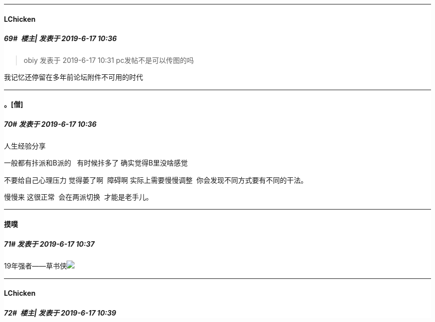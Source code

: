 





*****

####  LChicken  
##### 69#         楼主| 发表于 2019-6-17 10:36



<blockquote>obiy 发表于 2019-6-17 10:31
pc发帖不是可以传图的吗</blockquote>
我记忆还停留在多年前论坛附件不可用的时代







*****

####  。[僧]  
##### 70#       发表于 2019-6-17 10:36




人生经验分享 


一般都有拤派和B派的   有时候拤多了 确实觉得B里没啥感觉 


不要给自己心理压力 觉得萎了啊  障碍啊 实际上需要慢慢调整  你会发现不同方式要有不同的干法。


慢慢来 这很正常  会在两派切换  才能是老手儿。







*****

####  摸噗  
##### 71#       发表于 2019-6-17 10:37




19年强者——草书侠<img src="https://static.saraba1st.com/image/smiley/face2017/012.png" referrerpolicy="no-referrer">







*****

####  LChicken  
##### 72#         楼主| 发表于 2019-6-17 10:39

